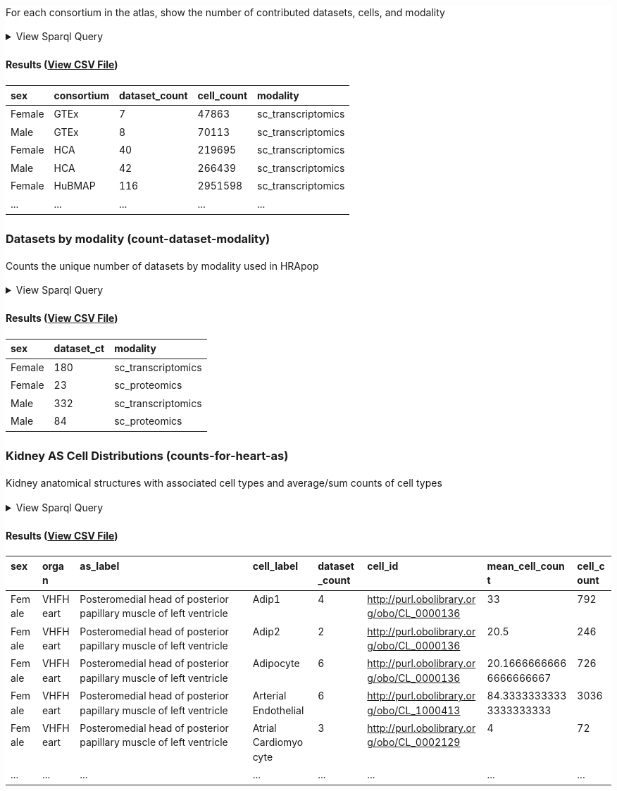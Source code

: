 For each consortium in the atlas, show the number of contributed datasets, cells, and modality

<details><summary>View Sparql Query</summary></details>

#### Results ([View CSV File](reports/atlas-ad-hoc/consortium-breakdown.csv))

| sex | consortium | dataset_count | cell_count | modality |
| :--- | :--- | :--- | :--- | :--- |
| Female | GTEx | 7 | 47863 | sc_transcriptomics |
| Male | GTEx | 8 | 70113 | sc_transcriptomics |
| Female | HCA | 40 | 219695 | sc_transcriptomics |
| Male | HCA | 42 | 266439 | sc_transcriptomics |
| Female | HuBMAP | 116 | 2951598 | sc_transcriptomics |
| ... | ... | ... | ... | ... |


### <a id="count-dataset-modality"></a>Datasets by modality (count-dataset-modality)

Counts the unique number of datasets by modality used in HRApop

<details><summary>View Sparql Query</summary></details>

#### Results ([View CSV File](reports/atlas-ad-hoc/count-dataset-modality.csv))

| sex | dataset_ct | modality |
| :--- | :--- | :--- |
| Female | 180 | sc_transcriptomics |
| Female | 23 | sc_proteomics |
| Male | 332 | sc_transcriptomics |
| Male | 84 | sc_proteomics |


### <a id="counts-for-heart-as"></a>Kidney AS Cell Distributions (counts-for-heart-as)

Kidney anatomical structures with associated cell types and average/sum counts of cell types

<details><summary>View Sparql Query</summary></details>

#### Results ([View CSV File](reports/atlas-ad-hoc/counts-for-heart-as.csv))

| sex | organ | as_label | cell_label | dataset_count | cell_id | mean_cell_count | cell_count |
| :--- | :--- | :--- | :--- | :--- | :--- | :--- | :--- |
| Female | VHFHeart | Posteromedial head of posterior papillary muscle of left ventricle | Adip1 | 4 | http://purl.obolibrary.org/obo/CL_0000136 | 33 | 792 |
| Female | VHFHeart | Posteromedial head of posterior papillary muscle of left ventricle | Adip2 | 2 | http://purl.obolibrary.org/obo/CL_0000136 | 20.5 | 246 |
| Female | VHFHeart | Posteromedial head of posterior papillary muscle of left ventricle | Adipocyte | 6 | http://purl.obolibrary.org/obo/CL_0000136 | 20.16666666666666666667 | 726 |
| Female | VHFHeart | Posteromedial head of posterior papillary muscle of left ventricle | Arterial Endothelial | 6 | http://purl.obolibrary.org/obo/CL_1000413 | 84.33333333333333333333 | 3036 |
| Female | VHFHeart | Posteromedial head of posterior papillary muscle of left ventricle | Atrial Cardiomyocyte | 3 | http://purl.obolibrary.org/obo/CL_0002129 | 4 | 72 |
| ... | ... | ... | ... | ... | ... | ... | ... |
